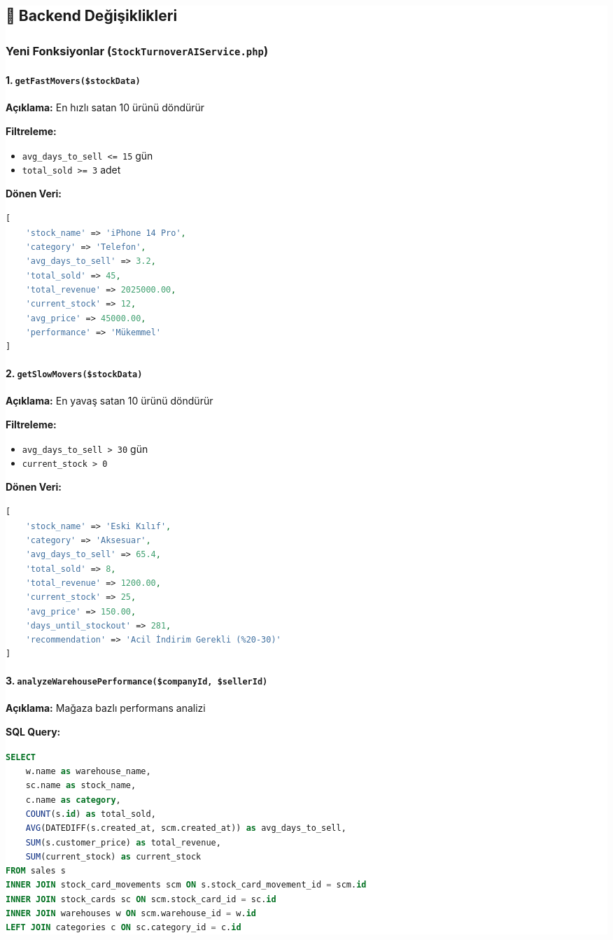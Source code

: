 ## 🔧 Backend Değişiklikleri

### Yeni Fonksiyonlar (`StockTurnoverAIService.php`)

#### 1. `getFastMovers($stockData)`
**Açıklama:** En hızlı satan 10 ürünü döndürür

**Filtreleme:**
- `avg_days_to_sell <= 15` gün
- `total_sold >= 3` adet

**Dönen Veri:**
```php
[
    'stock_name' => 'iPhone 14 Pro',
    'category' => 'Telefon',
    'avg_days_to_sell' => 3.2,
    'total_sold' => 45,
    'total_revenue' => 2025000.00,
    'current_stock' => 12,
    'avg_price' => 45000.00,
    'performance' => 'Mükemmel'
]
```

#### 2. `getSlowMovers($stockData)`
**Açıklama:** En yavaş satan 10 ürünü döndürür

**Filtreleme:**
- `avg_days_to_sell > 30` gün
- `current_stock > 0`

**Dönen Veri:**
```php
[
    'stock_name' => 'Eski Kılıf',
    'category' => 'Aksesuar',
    'avg_days_to_sell' => 65.4,
    'total_sold' => 8,
    'total_revenue' => 1200.00,
    'current_stock' => 25,
    'avg_price' => 150.00,
    'days_until_stockout' => 281,
    'recommendation' => 'Acil İndirim Gerekli (%20-30)'
]
```

#### 3. `analyzeWarehousePerformance($companyId, $sellerId)`
**Açıklama:** Mağaza bazlı performans analizi

**SQL Query:**
```sql
SELECT 
    w.name as warehouse_name,
    sc.name as stock_name,
    c.name as category,
    COUNT(s.id) as total_sold,
    AVG(DATEDIFF(s.created_at, scm.created_at)) as avg_days_to_sell,
    SUM(s.customer_price) as total_revenue,
    SUM(current_stock) as current_stock
FROM sales s
INNER JOIN stock_card_movements scm ON s.stock_card_movement_id = scm.id
INNER JOIN stock_cards sc ON scm.stock_card_id = sc.id
INNER JOIN warehouses w ON scm.warehouse_id = w.id
LEFT JOIN categories c ON sc.category_id = c.id
```